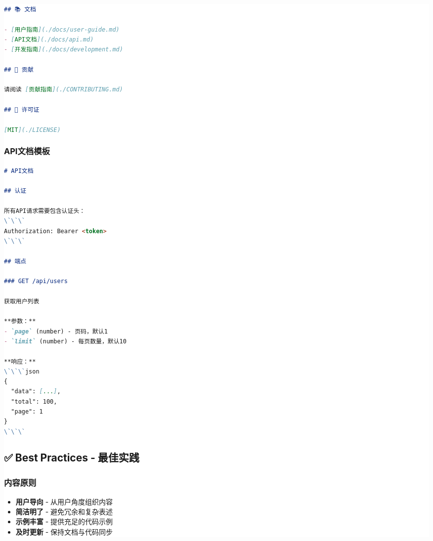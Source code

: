 ```markdown
## 📚 文档

- [用户指南](./docs/user-guide.md)
- [API文档](./docs/api.md)
- [开发指南](./docs/development.md)

## 🤝 贡献

请阅读 [贡献指南](./CONTRIBUTING.md)

## 📄 许可证

[MIT](./LICENSE)
```

### API文档模板
```markdown
# API文档

## 认证

所有API请求需要包含认证头：
\`\`\`
Authorization: Bearer <token>
\`\`\`

## 端点

### GET /api/users

获取用户列表

**参数：**
- `page` (number) - 页码，默认1
- `limit` (number) - 每页数量，默认10

**响应：**
\`\`\`json
{
  "data": [...],
  "total": 100,
  "page": 1
}
\`\`\`
```

## ✅ Best Practices - 最佳实践

### 内容原则
- **用户导向** - 从用户角度组织内容
- **简洁明了** - 避免冗余和复杂表述
- **示例丰富** - 提供充足的代码示例
- **及时更新** - 保持文档与代码同步
